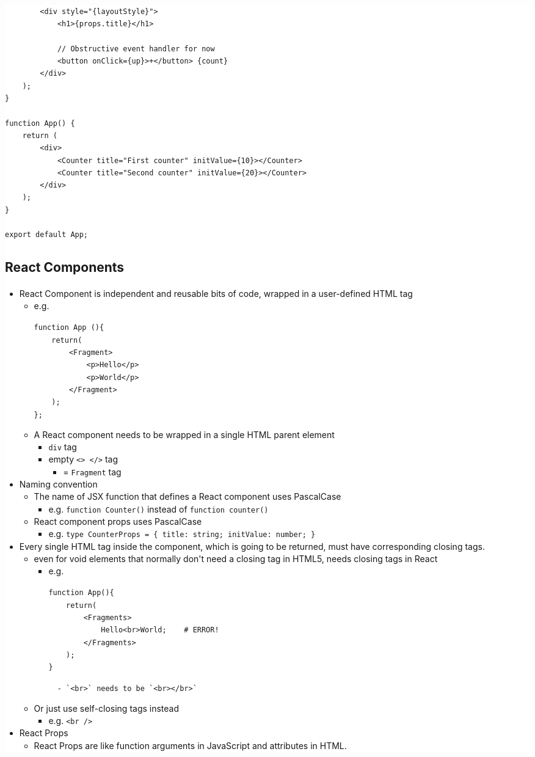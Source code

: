 ```
        <div style="{layoutStyle}">
            <h1>{props.title}</h1>

            // Obstructive event handler for now
            <button onClick={up}>+</button> {count}
        </div>
    );
}

function App() {
    return (
        <div>
            <Counter title="First counter" initValue={10}></Counter>      
            <Counter title="Second counter" initValue={20}></Counter>
        </div>
    );
}

export default App;
```

## React Components
- React Component is independent and reusable bits of code, wrapped in a user-defined HTML tag
    - e.g.
        ```
        function App (){
            return(
                <Fragment>
                    <p>Hello</p>
                    <p>World</p>
                </Fragment>
            );
        };
        ```
    - A React component needs to be wrapped in a single HTML parent element
        - `div` tag
        - empty `<> </>` tag
            - = `Fragment` tag
- Naming convention
    - The name of JSX function that defines a React component uses PascalCase
        - e.g. `function Counter()` instead of `function counter()`
    - React component props uses PascalCase
        - e.g. `type CounterProps = { title: string; initValue: number; }`
- Every single HTML tag inside the component, which is going to be returned, must have corresponding closing tags.
    - even for void elements that normally don't need a closing tag in HTML5, needs closing tags in React
        - e.g. 
            ```
            function App(){
                return(
                    <Fragments>
                        Hello<br>World;    # ERROR!
                    </Fragments>
                );
            }
            ```
                - `<br>` needs to be `<br></br>`
    - Or just use self-closing tags instead
        - e.g. `<br />`
- React Props
    - React Props are like function arguments in JavaScript and attributes in HTML.